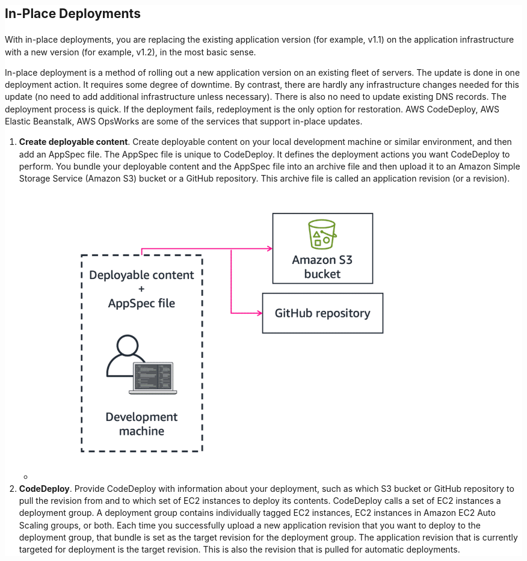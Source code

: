 ## In-Place Deployments

With in-place deployments, you are replacing the existing application version (for example, v1.1) on the application infrastructure with a new version (for example, v1.2), in the most basic sense.

In-place deployment is a method of rolling out a new application version on an existing fleet of servers. The update is done in one deployment action. It requires some degree of downtime. By contrast, there are hardly any infrastructure changes needed for this update (no need to add additional infrastructure unless necessary). There is also no need to update existing DNS records. The deployment process is quick. If the deployment fails, redeployment is the only option for restoration. AWS CodeDeploy, AWS Elastic Beanstalk, AWS OpsWorks are some of the services that support in-place updates.

1. **Create deployable content**. Create deployable content on your local development machine or similar environment, and then add an AppSpec file. The AppSpec file is unique to CodeDeploy. It defines the deployment actions you want CodeDeploy to perform. You bundle your deployable content and the AppSpec file into an archive file and then upload it to an Amazon Simple Storage Service (Amazon S3) bucket or a GitHub repository. This archive file is called an application revision (or a revision).
    * ![Create deployable content](./images/W02Img064InPlaceStep1.png)
2. **CodeDeploy**. Provide CodeDeploy with information about your deployment, such as which S3 bucket or GitHub repository to pull the revision from and to which set of EC2 instances to deploy its contents. CodeDeploy calls a set of EC2 instances a deployment group. A deployment group contains individually tagged EC2 instances, EC2 instances in Amazon EC2 Auto Scaling groups, or both. Each time you successfully upload a new application revision that you want to deploy to the deployment group, that bundle is set as the target revision for the deployment group. The application revision that is currently targeted for deployment is the target revision. This is also the revision that is pulled for automatic deployments.